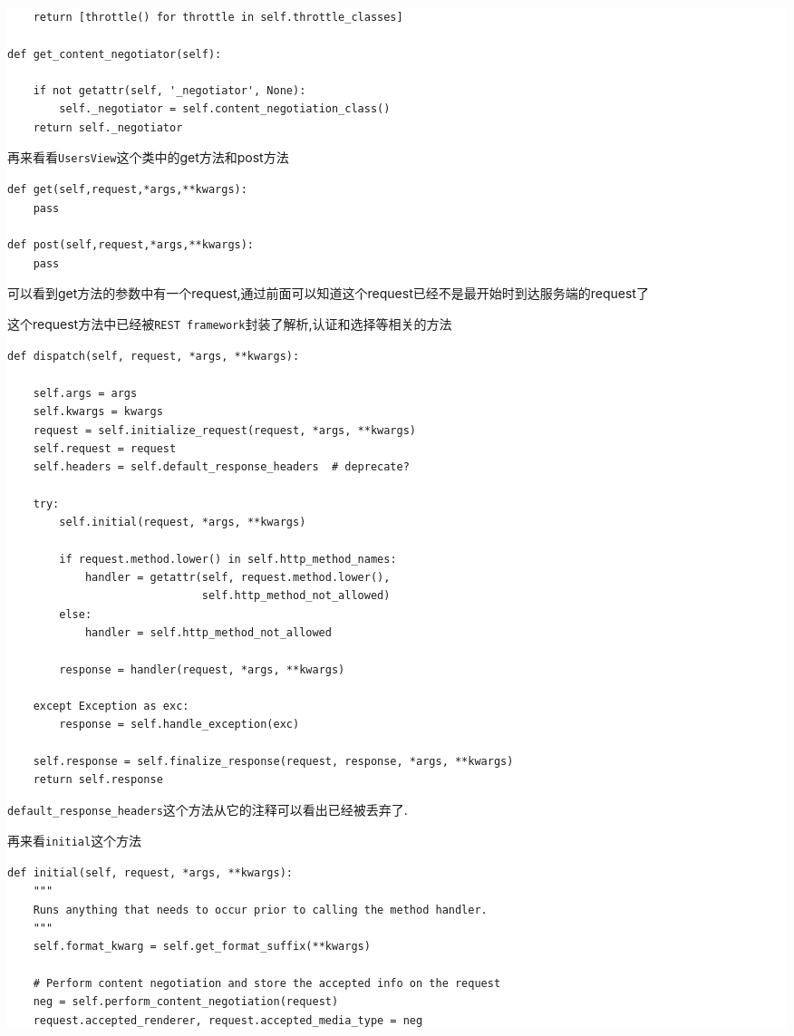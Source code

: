         return [throttle() for throttle in self.throttle_classes]

    def get_content_negotiator(self):

        if not getattr(self, '_negotiator', None):
            self._negotiator = self.content_negotiation_class()
        return self._negotiator

再来看看`UsersView`这个类中的get方法和post方法

    def get(self,request,*args,**kwargs):
        pass

    def post(self,request,*args,**kwargs):
        pass

可以看到get方法的参数中有一个request,通过前面可以知道这个request已经不是最开始时到达服务端的request了

这个request方法中已经被`REST framework`封装了解析,认证和选择等相关的方法

    def dispatch(self, request, *args, **kwargs):

        self.args = args
        self.kwargs = kwargs
        request = self.initialize_request(request, *args, **kwargs)
        self.request = request
        self.headers = self.default_response_headers  # deprecate?

        try:
            self.initial(request, *args, **kwargs)

            if request.method.lower() in self.http_method_names:
                handler = getattr(self, request.method.lower(),
                                  self.http_method_not_allowed)
            else:
                handler = self.http_method_not_allowed

            response = handler(request, *args, **kwargs)

        except Exception as exc:
            response = self.handle_exception(exc)

        self.response = self.finalize_response(request, response, *args, **kwargs)
        return self.response

`default_response_headers`这个方法从它的注释可以看出已经被丢弃了.

再来看`initial`这个方法

    def initial(self, request, *args, **kwargs):
        """
        Runs anything that needs to occur prior to calling the method handler.
        """
        self.format_kwarg = self.get_format_suffix(**kwargs)

        # Perform content negotiation and store the accepted info on the request
        neg = self.perform_content_negotiation(request)
        request.accepted_renderer, request.accepted_media_type = neg

